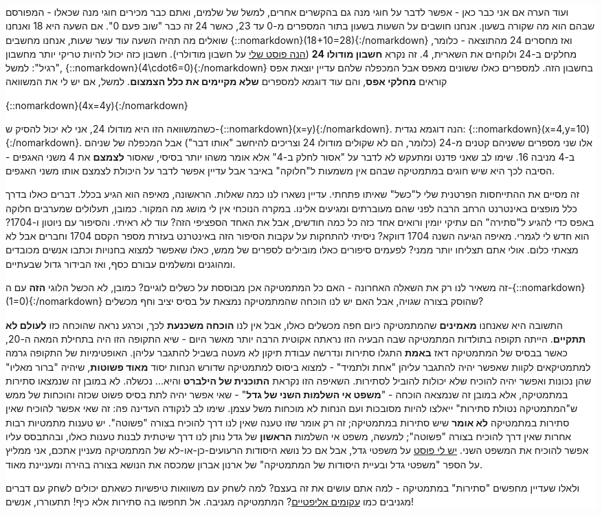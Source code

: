 ועוד הערה אם אני כבר כאן - אפשר לדבר על חוגי מנה גם בהקשרים אחרים, למשל של שלמים, ואתם כבר מכירים חוגי מנה שכאלו - המפורסם שבהם הוא מה שקורה בשעון. אנחנו חושבים על השעות בשעון בתור המספרים מ-0 עד 23, כאשר 24 זה כבר "שוב פעם 0". אם השעה היא 18 ואנחנו שואלים מה תהיה השעה עוד עשר שעות, אנחנו מחשבים {::nomarkdown}\(18+10=28\){:/nomarkdown} ואז מחסרים 24 מהתוצאה - כלומר, מחלקים ב-24 ולוקחים את השארית, 4. זה נקרא <strong>חשבון מודולו </strong><strong>24</strong> (<a href="https://gadial.net/2013/05/13/modular_arithmetic/">הנה פוסט שלי</a> על חשבון מודולרי). חשבון כזה יכול להיות טריקי יותר מחשבון "רגיל": למשל, {::nomarkdown}\(4\cdot6=0\){:/nomarkdown} בחשבון הזה. למספרים כאלו ששונים מאפס אבל המכפלה שלהם עדיין יוצאת אפס קוראים <strong>מחלקי אפס</strong>, והם עוד דוגמא למספרים <strong>שלא מקיימים את כלל הצמצום</strong>. למשל, אם יש לי את המשוואה

{::nomarkdown}\(4x=4y\){:/nomarkdown}

כשהמשוואה הזו היא מודולו 24, אני לא יכול להסיק ש-{::nomarkdown}\(x=y\){:/nomarkdown}. הנה דוגמא נגדית: {::nomarkdown}\(x=4,y=10\){:/nomarkdown}. אלו שני מספרים ששניהם קטנים מ-24 (כלומר, הם לא שקולים מודולו 24 וצריכים להיחשב "אותו דבר") אבל המכפלה של שניהם ב-4 מניבה 16. שימו לב שאני פדנט ומתעקש לא לדבר על "אסור לחלק ב-4" אלא אומר משהו יותר בסיסי, שאסור <strong>לצמצם</strong> את 4 משני האגפים - הסיבה לכך היא שיש חוגים במתמטיקה שבהם אין משמעות ל"חלוקה" באיבר אבל עדיין אפשר לדבר על היכולת לצמצם אותו משני האגפים.

זה מסיים את ההתייחסות הפרטנית שלי ל"כשל" שאיתו פתחתי. עדיין נשארו לנו כמה שאלות. הראשונה, מאיפה הוא הגיע בכלל. דברים כאלו בדרך כלל מופצים באינטרנט הרחב הרבה לפני שהם מעוברתים ומגיעים אלינו. במקרה הנוכחי אין לי מושג מה המקור. כמובן, תעלולים שמערבים חלוקה באפס כדי להגיע ל"סתירה" הם עתיקי יומין ורואים אחד כזה כל כמה חודשים, אבל את האחד הספציפי הזה? עוד לא ראיתי. והסיפור עם ניוטון ו-1704? הוא חדש לי לגמרי. מאיפה הגיעה השנה 1704 דווקא? ניסיתי להתחקות על עקבות הסיפור הזה באינטרנט בעזרת מספר הקסם 1704 וחברים אבל לא מצאתי כלום. אולי אתם תצליחו יותר ממני? לפעמים סיפורים כאלו מובילים לספרים של ממש, כאלו שאפשר למצוא בחנויות וכתבו אנשים מכובדים ומהוגנים ומשלמים עבורם כסף, ואז הבידור גדול שבעתיים.

זה משאיר לנו רק את השאלה האחרונה - האם כל המתמטיקה אכן מבוססת על כשלים לוגיים? כמובן, לא הכשל הלוגי <strong>הזה</strong> עם ה-{::nomarkdown}\(1=0\){:/nomarkdown} שהוסק בצורה שגויה, אבל האם יש לנו הוכחה שהמתמטיקה נמצאת על בסיס יציב וחף מכשלים?

התשובה היא שאנחנו <strong>מאמינים</strong> שהמתמטיקה כיום חפה מכשלים כאלו, אבל אין לנו <strong>הוכחה משכנעת</strong> לכך, וכרגע נראה שהוכחה כזו <strong>לעולם לא תתקיים</strong>. הייתה תקופה בתולדות המתמטיקה שבה הבעיה הזו נראתה אקוטית הרבה יותר מאשר היום - שיא התקופה הזו היה בתחילת המאה ה-20, כאשר בבסיס של המתמטיקה דאז <strong>באמת</strong> התגלו סתירות ונדרשה עבודת תיקון לא מעטה בשביל להתגבר עליהן. האופטימיות של התקופה גרמה למתמטיקאים לקוות שאפשר יהיה להתגבר עליהן "אחת ולתמיד" - למצוא ביסוס למתמטיקה שדורש הנחות יסוד <strong>מאוד פשוטות</strong>, שיהיה "ברור מאליו" שהן נכונות ואפשר יהיה להוכיח שלא יכולות להוביל לסתירות. השאיפה הזו נקראת <strong>התוכנית של הילברט</strong> והיא... נכשלה. לא במובן זה שנמצאו סתירות במתמטיקה, אלא במובן זה שנמצאה הוכחה - "<strong>משפט אי השלמות השני של גדל</strong>" - שאי אפשר יהיה לתת בסיס פשוט שכזה והוכחות של ממש ש"המתמטיקה נטולת סתירות" ייאלצו להיות מסובכות ועם הנחות לא מוכחות משל עצמן. שימו לב לנקודה העדינה פה: זה שאי אפשר להוכיח שאין סתירות במתמטיקה <strong>לא אומר</strong> שיש סתירות במתמטיקה; זה רק אומר שזו טענה שאין לנו דרך להוכיח בצורה "פשוטה". יש טענות מתמטיות רבות אחרות שאין דרך להוכיח בצורה "פשוטה"; למעשה, משפט אי השלמות <strong>הראשון</strong> של גדל נותן לנו דרך שיטתית לבנות טענות כאלו, ובהתבסס עליו אפשר להוכיח את המשפט השני. <a href="https://gadial.net/2009/05/03/godel_incompleteness_yes/">יש לי פוסט</a> על משפטי גדל, אבל אם כל נושא היסודות הרעועים-כן-או-לא של המתמטיקה מעניין אתכם, אני ממליץ על הספר "משפטי גדל ובעיית היסודות של המתמטיקה" של ארנון אברון שמכסה את הנושא בצורה בהירה ומעניינת מאוד.

ולאלו שעדיין מחפשים "סתירות" במתמטיקה - למה אתם עושים את זה בעצם? למה לשחק עם משוואות טיפשיות כשאתם יכולים לשחק עם דברים מגניבים כמו <a href="https://gadial.net/2010/05/02/congruent_numbers_and_elliptic_curves/">עקומים אליפטיים</a>? המתמטיקה מגניבה. אל תחפשו בה סתירות אלא כיף! תתעוררו, אנשים!
